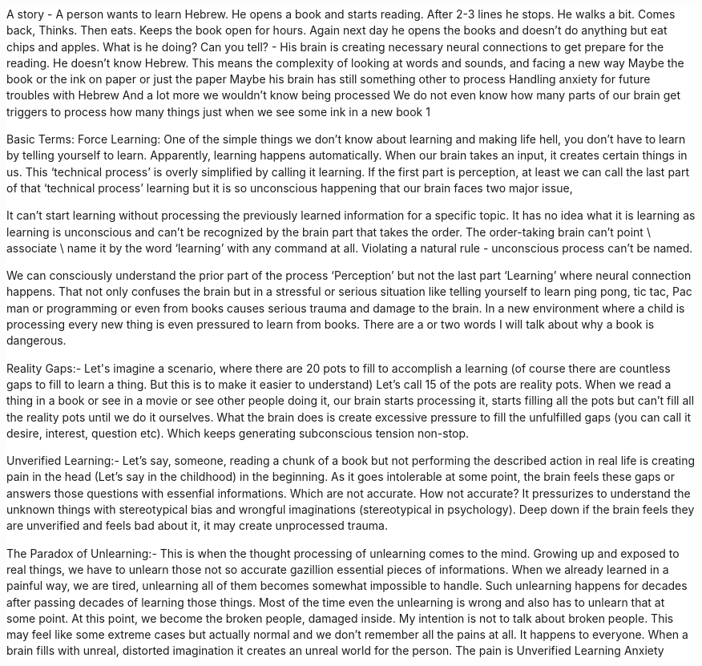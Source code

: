 A story -
A person wants to learn Hebrew. He opens a book and starts reading. After 2-3 lines he stops. He walks a bit. Comes back, Thinks. Then eats. Keeps the book open for hours. Again next day he opens the books and doesn’t do anything but eat chips and apples. What is he doing? Can you tell? - His brain is creating necessary neural connections to get prepare for the reading. He doesn’t know Hebrew. This means the complexity of
looking at words and sounds, and facing a new way
Maybe the book or the ink on paper or just the paper
Maybe his brain has still something other to process
Handling anxiety for future troubles with Hebrew
And a lot more we wouldn’t know being processed
We do not even know how many parts of our brain get triggers to process how many things just when we see some ink in a new book
1

Basic Terms:
Force Learning: One of the simple things we don’t know about learning and making life hell, you don’t have to learn by telling yourself to learn. Apparently, learning happens automatically. When our brain takes an input, it creates certain things in us. This ‘technical process’ is overly simplified by calling it learning. If the first part is perception, at least we can call the last part of that ‘technical process’ learning but it is so unconscious happening that our brain faces two major issue,

It can’t start learning without processing the previously learned information for a specific topic.
It has no idea what it is learning as learning is unconscious and can’t be recognized by the brain part that takes the order. The order-taking brain can’t point \ associate \ name it by the word ‘learning’ with any command at all. Violating a natural rule - unconscious process can’t be named.

We can consciously understand the prior part of the process ‘Perception’ but not the last part ‘Learning’ where neural connection happens. That not only confuses the brain but in a stressful or serious situation like telling yourself to learn ping pong, tic tac, Pac man or programming or even from books causes serious trauma and damage to the brain. In a new environment where a child is processing every new thing is even pressured to learn from books. There are a or two words I will talk about why a book is dangerous.

Reality Gaps:-
Let's imagine a scenario, where there are 20 pots to fill to accomplish a learning (of course there are countless gaps to fill to learn a thing. But this is to make it easier to understand)
Let’s call 15 of the pots are reality pots. When we read a thing in a book or see in a movie or see other people doing it, our brain starts processing it, starts filling all the pots but can’t fill all the reality pots until we do it ourselves. What the brain does is create excessive pressure to fill the unfulfilled gaps (you can call it desire, interest, question etc). Which keeps generating subconscious tension non-stop.

Unverified Learning:-
Let’s say, someone, reading a chunk of a book but not performing the described action in real life is creating pain in the head (Let’s say in the childhood) in the beginning. As it goes intolerable at some point, the brain feels these gaps or answers those questions with essenfial informations. Which are not accurate. How not accurate? It pressurizes to understand the unknown things with stereotypical bias and wrongful imaginations (stereotypical in psychology). Deep down if the brain feels they are unverified and feels bad about it, it may create unprocessed trauma.

The Paradox of Unlearning:-
This is when the thought processing of unlearning comes to the mind. Growing up and exposed to real things, we have to unlearn those not so accurate gazillion essential pieces of informations. When we already learned in a painful way, we are tired, unlearning all of them becomes somewhat impossible to handle. Such unlearning happens for decades after passing decades of learning those things. Most of the time even the unlearning is wrong and also has to unlearn that at some point. At this point, we become the broken people, damaged inside. My intention is not to talk about broken people. This may feel like some extreme cases but actually normal and we don’t remember all the pains at all. It happens to everyone. When a brain fills with unreal, distorted imagination it creates an unreal world for the person. The pain is Unverified Learning Anxiety
